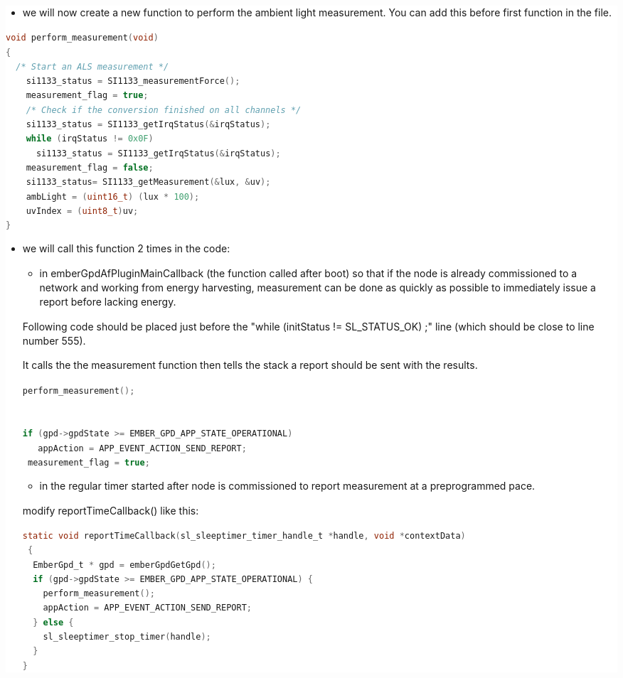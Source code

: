 - we will now create a new function to perform the ambient light measurement. You can add this before first function in the file.

```c
void perform_measurement(void)
{
  /* Start an ALS measurement */
    si1133_status = SI1133_measurementForce();
    measurement_flag = true;
    /* Check if the conversion finished on all channels */
    si1133_status = SI1133_getIrqStatus(&irqStatus);
    while (irqStatus != 0x0F)
      si1133_status = SI1133_getIrqStatus(&irqStatus);
    measurement_flag = false;
    si1133_status= SI1133_getMeasurement(&lux, &uv);
    ambLight = (uint16_t) (lux * 100);
    uvIndex = (uint8_t)uv;
}
```

- we will call this function 2 times in the code:

  - in emberGpdAfPluginMainCallback (the function called after boot) so that if the node is already commissioned to a network and working from energy harvesting, measurement can be done as quickly as possible to immediately issue a report before lacking energy.

  Following code should be placed just before the   "while (initStatus != SL_STATUS_OK) ;" line (which should be close to line number 555).

  It calls the the measurement function then tells the stack a report should be sent with the results.

  ```c
  perform_measurement();


  if (gpd->gpdState >= EMBER_GPD_APP_STATE_OPERATIONAL)
     appAction = APP_EVENT_ACTION_SEND_REPORT;
   measurement_flag = true;

  ```

  - in the regular timer started after node is commissioned to report measurement at a preprogrammed pace.

  modify reportTimeCallback() like this:

  ```c
  static void reportTimeCallback(sl_sleeptimer_timer_handle_t *handle, void *contextData)
   {
    EmberGpd_t * gpd = emberGpdGetGpd();
    if (gpd->gpdState >= EMBER_GPD_APP_STATE_OPERATIONAL) {
      perform_measurement();
      appAction = APP_EVENT_ACTION_SEND_REPORT;
    } else {
      sl_sleeptimer_stop_timer(handle);
    }
  }
  ```
